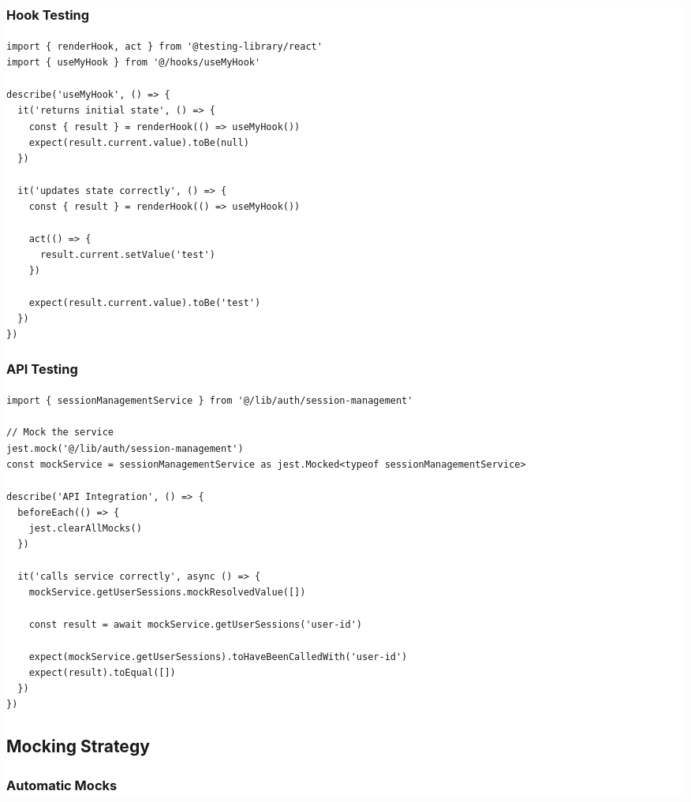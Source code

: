 ### Hook Testing

```tsx
import { renderHook, act } from '@testing-library/react'
import { useMyHook } from '@/hooks/useMyHook'

describe('useMyHook', () => {
  it('returns initial state', () => {
    const { result } = renderHook(() => useMyHook())
    expect(result.current.value).toBe(null)
  })

  it('updates state correctly', () => {
    const { result } = renderHook(() => useMyHook())
    
    act(() => {
      result.current.setValue('test')
    })
    
    expect(result.current.value).toBe('test')
  })
})
```

### API Testing

```tsx
import { sessionManagementService } from '@/lib/auth/session-management'

// Mock the service
jest.mock('@/lib/auth/session-management')
const mockService = sessionManagementService as jest.Mocked<typeof sessionManagementService>

describe('API Integration', () => {
  beforeEach(() => {
    jest.clearAllMocks()
  })

  it('calls service correctly', async () => {
    mockService.getUserSessions.mockResolvedValue([])
    
    const result = await mockService.getUserSessions('user-id')
    
    expect(mockService.getUserSessions).toHaveBeenCalledWith('user-id')
    expect(result).toEqual([])
  })
})
```

## Mocking Strategy

### Automatic Mocks
